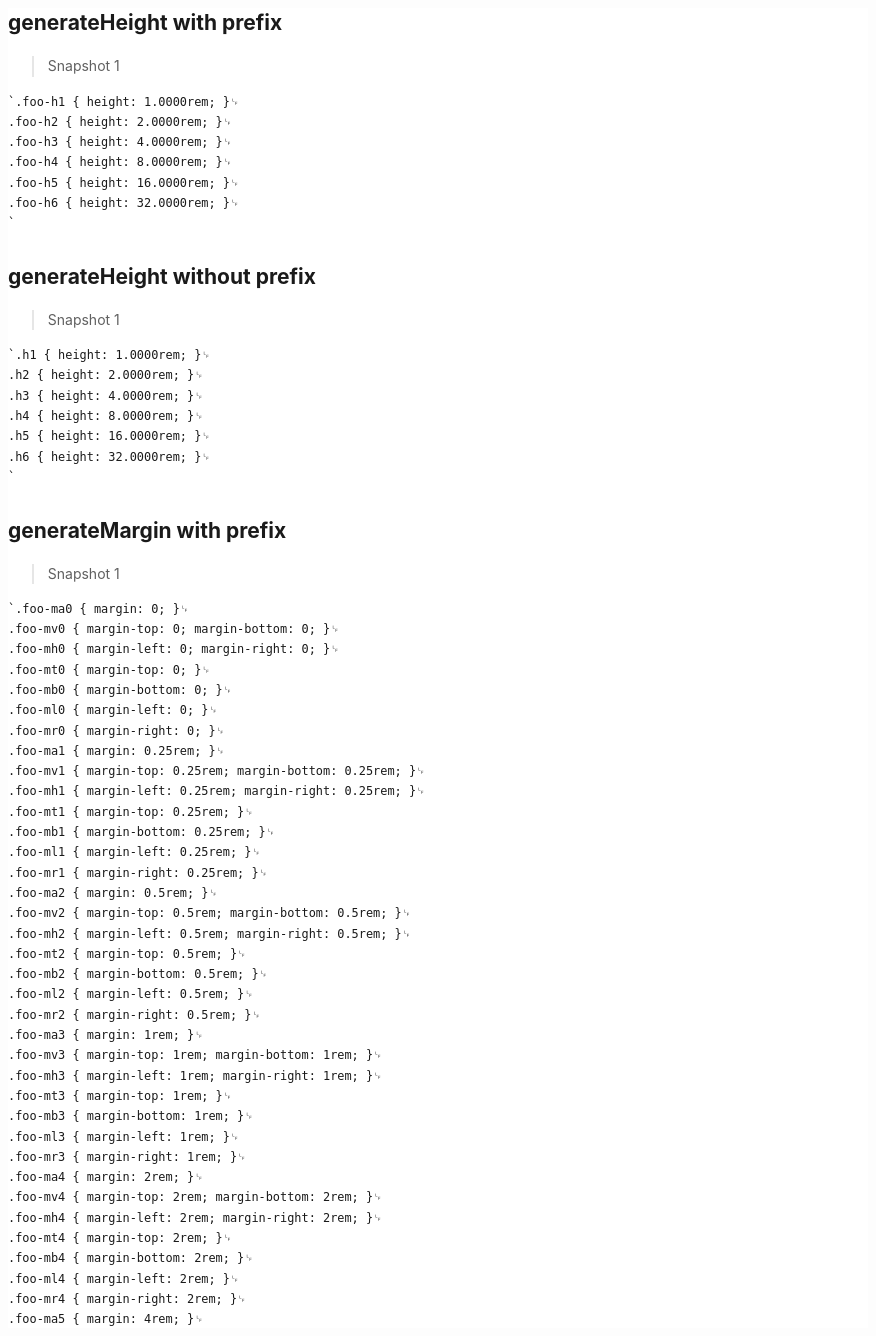 ## generateHeight with prefix

> Snapshot 1

    `.foo-h1 { height: 1.0000rem; }␊
    .foo-h2 { height: 2.0000rem; }␊
    .foo-h3 { height: 4.0000rem; }␊
    .foo-h4 { height: 8.0000rem; }␊
    .foo-h5 { height: 16.0000rem; }␊
    .foo-h6 { height: 32.0000rem; }␊
    `

## generateHeight without prefix

> Snapshot 1

    `.h1 { height: 1.0000rem; }␊
    .h2 { height: 2.0000rem; }␊
    .h3 { height: 4.0000rem; }␊
    .h4 { height: 8.0000rem; }␊
    .h5 { height: 16.0000rem; }␊
    .h6 { height: 32.0000rem; }␊
    `

## generateMargin with prefix

> Snapshot 1

    `.foo-ma0 { margin: 0; }␊
    .foo-mv0 { margin-top: 0; margin-bottom: 0; }␊
    .foo-mh0 { margin-left: 0; margin-right: 0; }␊
    .foo-mt0 { margin-top: 0; }␊
    .foo-mb0 { margin-bottom: 0; }␊
    .foo-ml0 { margin-left: 0; }␊
    .foo-mr0 { margin-right: 0; }␊
    .foo-ma1 { margin: 0.25rem; }␊
    .foo-mv1 { margin-top: 0.25rem; margin-bottom: 0.25rem; }␊
    .foo-mh1 { margin-left: 0.25rem; margin-right: 0.25rem; }␊
    .foo-mt1 { margin-top: 0.25rem; }␊
    .foo-mb1 { margin-bottom: 0.25rem; }␊
    .foo-ml1 { margin-left: 0.25rem; }␊
    .foo-mr1 { margin-right: 0.25rem; }␊
    .foo-ma2 { margin: 0.5rem; }␊
    .foo-mv2 { margin-top: 0.5rem; margin-bottom: 0.5rem; }␊
    .foo-mh2 { margin-left: 0.5rem; margin-right: 0.5rem; }␊
    .foo-mt2 { margin-top: 0.5rem; }␊
    .foo-mb2 { margin-bottom: 0.5rem; }␊
    .foo-ml2 { margin-left: 0.5rem; }␊
    .foo-mr2 { margin-right: 0.5rem; }␊
    .foo-ma3 { margin: 1rem; }␊
    .foo-mv3 { margin-top: 1rem; margin-bottom: 1rem; }␊
    .foo-mh3 { margin-left: 1rem; margin-right: 1rem; }␊
    .foo-mt3 { margin-top: 1rem; }␊
    .foo-mb3 { margin-bottom: 1rem; }␊
    .foo-ml3 { margin-left: 1rem; }␊
    .foo-mr3 { margin-right: 1rem; }␊
    .foo-ma4 { margin: 2rem; }␊
    .foo-mv4 { margin-top: 2rem; margin-bottom: 2rem; }␊
    .foo-mh4 { margin-left: 2rem; margin-right: 2rem; }␊
    .foo-mt4 { margin-top: 2rem; }␊
    .foo-mb4 { margin-bottom: 2rem; }␊
    .foo-ml4 { margin-left: 2rem; }␊
    .foo-mr4 { margin-right: 2rem; }␊
    .foo-ma5 { margin: 4rem; }␊